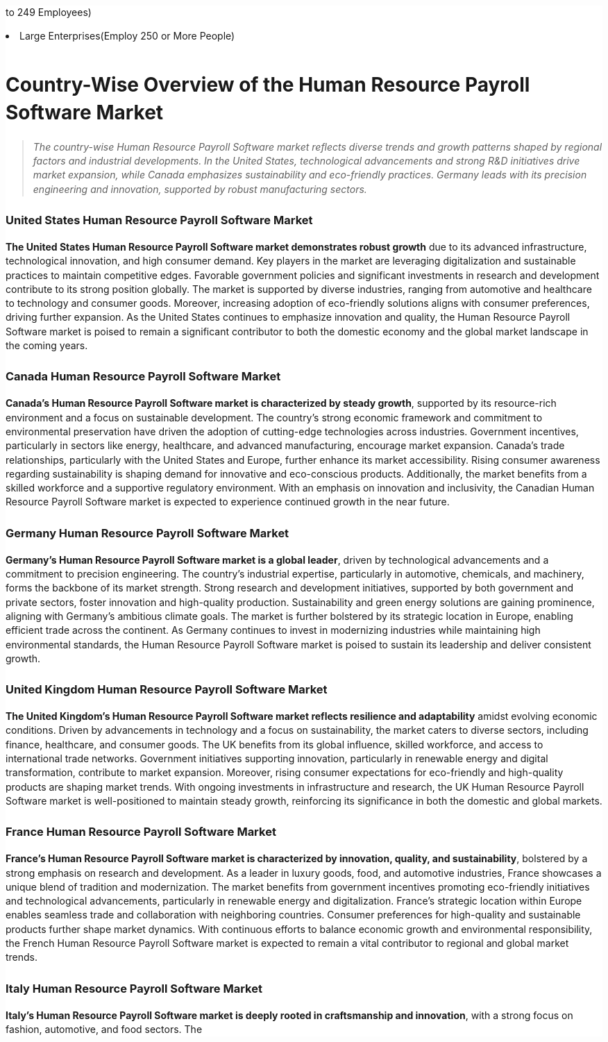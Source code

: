 to 249 Employees)</li><li>Large Enterprises(Employ 250 or More People)</li></ul><h1><span class="">Country-Wise Overview of the Human Resource Payroll Software Market<br /></span></h1><blockquote><p><em><span class="">The country-wise Human Resource Payroll Software market reflects diverse trends and growth patterns shaped by regional factors and industrial developments. In the United States, technological advancements and strong R&amp;D initiatives drive market expansion, while Canada emphasizes sustainability and eco-friendly practices. Germany leads with its precision engineering and innovation, supported by robust manufacturing sectors.</span></em></p></blockquote><h3><strong>United States Human Resource Payroll Software Market</strong></h3><p><strong>The United States Human Resource Payroll Software market demonstrates robust growth</strong> due to its advanced infrastructure, technological innovation, and high consumer demand. Key players in the market are leveraging digitalization and sustainable practices to maintain competitive edges. Favorable government policies and significant investments in research and development contribute to its strong position globally. The market is supported by diverse industries, ranging from automotive and healthcare to technology and consumer goods. Moreover, increasing adoption of eco-friendly solutions aligns with consumer preferences, driving further expansion. As the United States continues to emphasize innovation and quality, the Human Resource Payroll Software market is poised to remain a significant contributor to both the domestic economy and the global market landscape in the coming years.</p><h3><strong>Canada Human Resource Payroll Software Market</strong></h3><p><strong>Canada&rsquo;s Human Resource Payroll Software market is characterized by steady growth</strong>, supported by its resource-rich environment and a focus on sustainable development. The country&rsquo;s strong economic framework and commitment to environmental preservation have driven the adoption of cutting-edge technologies across industries. Government incentives, particularly in sectors like energy, healthcare, and advanced manufacturing, encourage market expansion. Canada&rsquo;s trade relationships, particularly with the United States and Europe, further enhance its market accessibility. Rising consumer awareness regarding sustainability is shaping demand for innovative and eco-conscious products. Additionally, the market benefits from a skilled workforce and a supportive regulatory environment. With an emphasis on innovation and inclusivity, the Canadian Human Resource Payroll Software market is expected to experience continued growth in the near future.</p><h3><strong>Germany Human Resource Payroll Software Market</strong></h3><p><strong>Germany&rsquo;s Human Resource Payroll Software market is a global leader</strong>, driven by technological advancements and a commitment to precision engineering. The country&rsquo;s industrial expertise, particularly in automotive, chemicals, and machinery, forms the backbone of its market strength. Strong research and development initiatives, supported by both government and private sectors, foster innovation and high-quality production. Sustainability and green energy solutions are gaining prominence, aligning with Germany&rsquo;s ambitious climate goals. The market is further bolstered by its strategic location in Europe, enabling efficient trade across the continent. As Germany continues to invest in modernizing industries while maintaining high environmental standards, the Human Resource Payroll Software market is poised to sustain its leadership and deliver consistent growth.</p><h3><strong>United Kingdom Human Resource Payroll Software Market</strong></h3><p><strong>The United Kingdom&rsquo;s Human Resource Payroll Software market reflects resilience and adaptability</strong> amidst evolving economic conditions. Driven by advancements in technology and a focus on sustainability, the market caters to diverse sectors, including finance, healthcare, and consumer goods. The UK benefits from its global influence, skilled workforce, and access to international trade networks. Government initiatives supporting innovation, particularly in renewable energy and digital transformation, contribute to market expansion. Moreover, rising consumer expectations for eco-friendly and high-quality products are shaping market trends. With ongoing investments in infrastructure and research, the UK Human Resource Payroll Software market is well-positioned to maintain steady growth, reinforcing its significance in both the domestic and global markets.</p><h3><strong>France Human Resource Payroll Software Market</strong></h3><p><strong>France&rsquo;s Human Resource Payroll Software market is characterized by innovation, quality, and sustainability</strong>, bolstered by a strong emphasis on research and development. As a leader in luxury goods, food, and automotive industries, France showcases a unique blend of tradition and modernization. The market benefits from government incentives promoting eco-friendly initiatives and technological advancements, particularly in renewable energy and digitalization. France&rsquo;s strategic location within Europe enables seamless trade and collaboration with neighboring countries. Consumer preferences for high-quality and sustainable products further shape market dynamics. With continuous efforts to balance economic growth and environmental responsibility, the French Human Resource Payroll Software market is expected to remain a vital contributor to regional and global market trends.</p><h3><strong>Italy Human Resource Payroll Software Market</strong></h3><p><strong>Italy&rsquo;s Human Resource Payroll Software market is deeply rooted in craftsmanship and innovation</strong>, with a strong focus on fashion, automotive, and food sectors. The